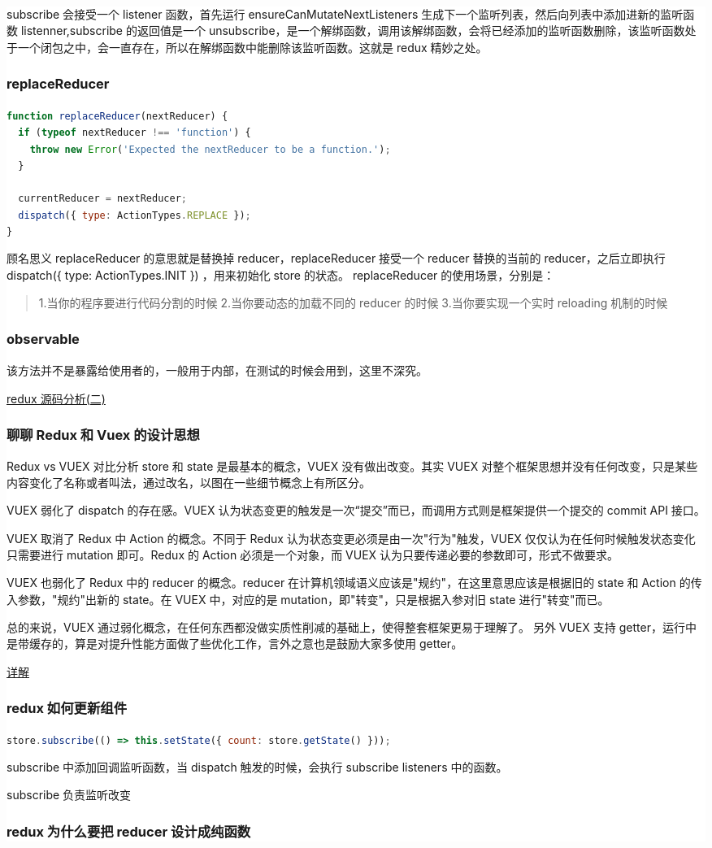subscribe 会接受一个 listener 函数，首先运行 ensureCanMutateNextListeners 生成下一个监听列表，然后向列表中添加进新的监听函数 listenner,subscribe 的返回值是一个 unsubscribe，是一个解绑函数，调用该解绑函数，会将已经添加的监听函数删除，该监听函数处于一个闭包之中，会一直存在，所以在解绑函数中能删除该监听函数。这就是 redux 精妙之处。

### replaceReducer

```js
function replaceReducer(nextReducer) {
  if (typeof nextReducer !== 'function') {
    throw new Error('Expected the nextReducer to be a function.');
  }

  currentReducer = nextReducer;
  dispatch({ type: ActionTypes.REPLACE });
}
```

顾名思义 replaceReducer 的意思就是替换掉 reducer，replaceReducer 接受一个 reducer 替换的当前的 reducer，之后立即执行 dispatch({ type: ActionTypes.INIT }) ，用来初始化 store 的状态。
replaceReducer 的使用场景，分别是：

> 1.当你的程序要进行代码分割的时候 2.当你要动态的加载不同的 reducer 的时候 3.当你要实现一个实时 reloading 机制的时候

### observable

该方法并不是暴露给使用者的，一般用于内部，在测试的时候会用到，这里不深究。

[redux 源码分析(二) ](https://github.com/LuoShengMen/StudyNotes/issues/170)

### 聊聊 Redux 和 Vuex 的设计思想

Redux vs VUEX 对比分析
store 和 state 是最基本的概念，VUEX 没有做出改变。其实 VUEX 对整个框架思想并没有任何改变，只是某些内容变化了名称或者叫法，通过改名，以图在一些细节概念上有所区分。

VUEX 弱化了 dispatch 的存在感。VUEX 认为状态变更的触发是一次“提交”而已，而调用方式则是框架提供一个提交的 commit API 接口。

VUEX 取消了 Redux 中 Action 的概念。不同于 Redux 认为状态变更必须是由一次"行为"触发，VUEX 仅仅认为在任何时候触发状态变化只需要进行 mutation 即可。Redux 的 Action 必须是一个对象，而 VUEX 认为只要传递必要的参数即可，形式不做要求。

VUEX 也弱化了 Redux 中的 reducer 的概念。reducer 在计算机领域语义应该是"规约"，在这里意思应该是根据旧的 state 和 Action 的传入参数，"规约"出新的 state。在 VUEX 中，对应的是 mutation，即"转变"，只是根据入参对旧 state 进行"转变"而已。

总的来说，VUEX 通过弱化概念，在任何东西都没做实质性削减的基础上，使得整套框架更易于理解了。
另外 VUEX 支持 getter，运行中是带缓存的，算是对提升性能方面做了些优化工作，言外之意也是鼓励大家多使用 getter。

[详解](https://www.jianshu.com/p/e0987169de96)

### redux 如何更新组件

```js
store.subscribe(() => this.setState({ count: store.getState() }));
```

subscribe 中添加回调监听函数，当 dispatch 触发的时候，会执行 subscribe listeners 中的函数。

subscribe 负责监听改变

### redux 为什么要把 reducer 设计成纯函数
